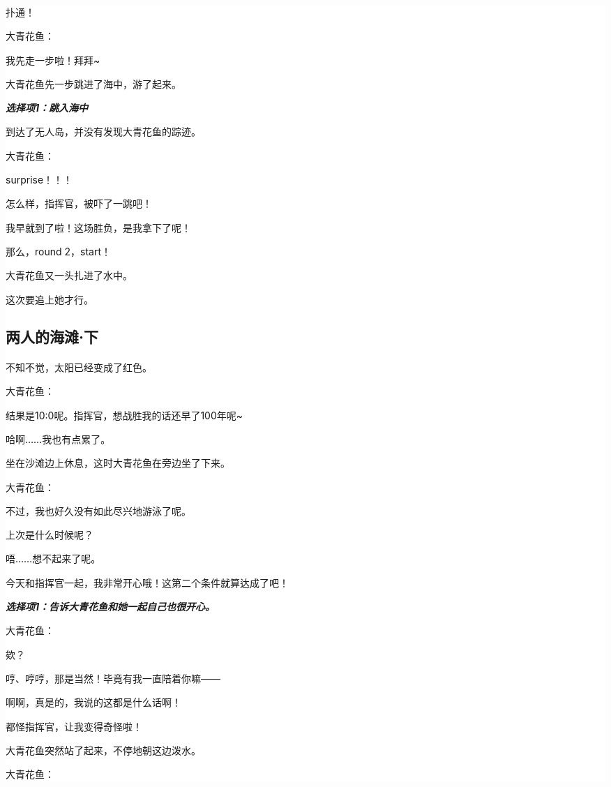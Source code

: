 扑通！

大青花鱼：

我先走一步啦！拜拜~

大青花鱼先一步跳进了海中，游了起来。

***选择项1：跳入海中***

到达了无人岛，并没有发现大青花鱼的踪迹。

大青花鱼：

surprise！！！

怎么样，指挥官，被吓了一跳吧！

我早就到了啦！这场胜负，是我拿下了呢！

那么，round 2，start！

大青花鱼又一头扎进了水中。

这次要追上她才行。


## 两人的海滩·下

不知不觉，太阳已经变成了红色。

大青花鱼：

结果是10:0呢。指挥官，想战胜我的话还早了100年呢~

哈啊……我也有点累了。

坐在沙滩边上休息，这时大青花鱼在旁边坐了下来。

大青花鱼：

不过，我也好久没有如此尽兴地游泳了呢。

上次是什么时候呢？

唔……想不起来了呢。

今天和指挥官一起，我非常开心哦！这第二个条件就算达成了吧！

***选择项1：告诉大青花鱼和她一起自己也很开心。***

大青花鱼：

欸？

哼、哼哼，那是当然！毕竟有我一直陪着你嘛——

啊啊，真是的，我说的这都是什么话啊！

都怪指挥官，让我变得奇怪啦！

大青花鱼突然站了起来，不停地朝这边泼水。

大青花鱼：
